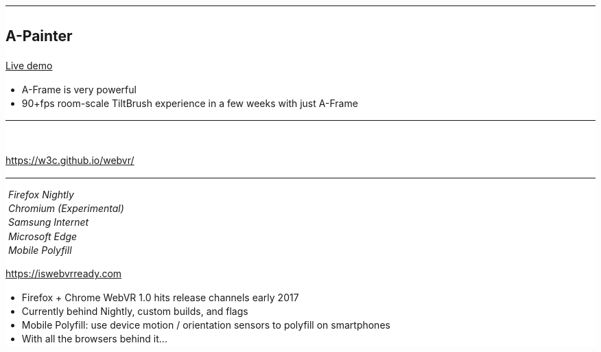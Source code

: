 
<iframe class="stretch" src="http://www.360syria.com/intro"></iframe>

---



## A-Painter

[Live demo](https://aframe.io/a-painter/)


- A-Frame is very powerful
- 90+fps room-scale TiltBrush experience in a few weeks with just A-Frame

---

<img class="stretch" data-src="media/img/webvr.png">

https://w3c.github.io/webvr/

----

<div class="captioned-image-row">
  <div>
    <img data-src="media/img/firefox-nightly.png">
    <i>Firefox Nightly</i>
  </div>
  <div>
    <img data-src="media/img/chromium.png">
    <i>Chromium (Experimental)</i>
  </div>
  <div>
    <img data-src="media/img/samsung-browser.png">
    <i>Samsung Internet</i>
  </div>
  <div>
    <img data-src="media/img/microsoft-edge.png">
    <i>Microsoft Edge</i>
  </div>
  <div>
    <img data-src="media/img/google-cardboard.png">
    <i>Mobile Polyfill</i>
  </div>
</div>

https://iswebvrready.com


- Firefox + Chrome WebVR 1.0 hits release channels early 2017
- Currently behind Nightly, custom builds, and flags
- Mobile Polyfill: use device motion / orientation sensors to polyfill on smartphones
- With all the browsers behind it...
